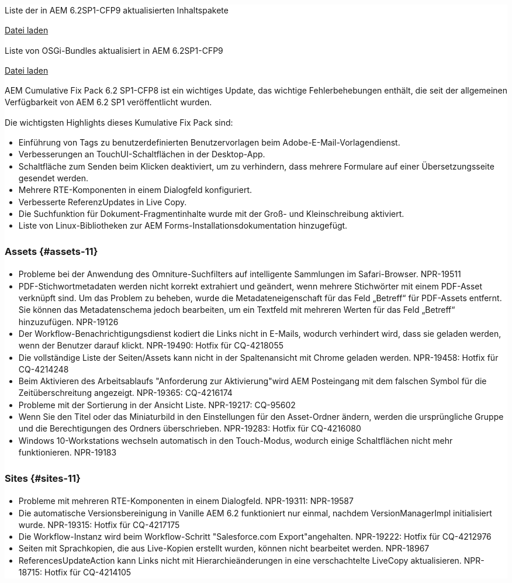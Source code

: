 Liste der in AEM 6.2SP1-CFP9 aktualisierten Inhaltspakete

[Datei laden](assets/do-not-localize/content_package-list62sp1-cfp9.txt)

Liste von OSGi-Bundles aktualisiert in AEM 6.2SP1-CFP9

[Datei laden](assets/do-not-localize/content_package-list62sp1-cfp9-1.txt)

AEM Cumulative Fix Pack 6.2 SP1-CFP8 ist ein wichtiges Update, das wichtige Fehlerbehebungen enthält, die seit der allgemeinen Verfügbarkeit von AEM 6.2 SP1 veröffentlicht wurden.

Die wichtigsten Highlights dieses Kumulative Fix Pack sind:

* Einführung von Tags zu benutzerdefinierten Benutzervorlagen beim Adobe-E-Mail-Vorlagendienst.
* Verbesserungen an TouchUI-Schaltflächen in der Desktop-App.
* Schaltfläche zum Senden beim Klicken deaktiviert, um zu verhindern, dass mehrere Formulare auf einer Übersetzungsseite gesendet werden.
* Mehrere RTE-Komponenten in einem Dialogfeld konfiguriert.
* Verbesserte ReferenzUpdates in Live Copy.
* Die Suchfunktion für Dokument-Fragmentinhalte wurde mit der Groß- und Kleinschreibung aktiviert.
* Liste von Linux-Bibliotheken zur AEM Forms-Installationsdokumentation hinzugefügt.

### Assets {#assets-11}

* Probleme bei der Anwendung des Omniture-Suchfilters auf intelligente Sammlungen im Safari-Browser. NPR-19511
* PDF-Stichwortmetadaten werden nicht korrekt extrahiert und geändert, wenn mehrere Stichwörter mit einem PDF-Asset verknüpft sind. Um das Problem zu beheben, wurde die Metadateneigenschaft für das Feld „Betreff“ für PDF-Assets entfernt. Sie können das Metadatenschema jedoch bearbeiten, um ein Textfeld mit mehreren Werten für das Feld „Betreff“ hinzuzufügen. NPR-19126
* Der Workflow-Benachrichtigungsdienst kodiert die Links nicht in E-Mails, wodurch verhindert wird, dass sie geladen werden, wenn der Benutzer darauf klickt. NPR-19490: Hotfix für CQ-4218055
* Die vollständige Liste der Seiten/Assets kann nicht in der Spaltenansicht mit Chrome geladen werden. NPR-19458: Hotfix für CQ-4214248
* Beim Aktivieren des Arbeitsablaufs &quot;Anforderung zur Aktivierung&quot;wird AEM Posteingang mit dem falschen Symbol für die Zeitüberschreitung angezeigt. NPR-19365: CQ-4216174
* Probleme mit der Sortierung in der Ansicht Liste. NPR-19217: CQ-95602
* Wenn Sie den Titel oder das Miniaturbild in den Einstellungen für den Asset-Ordner ändern, werden die ursprüngliche Gruppe und die Berechtigungen des Ordners überschrieben. NPR-19283: Hotfix für CQ-4216080
* Windows 10-Workstations wechseln automatisch in den Touch-Modus, wodurch einige Schaltflächen nicht mehr funktionieren. NPR-19183

### Sites {#sites-11}

* Probleme mit mehreren RTE-Komponenten in einem Dialogfeld. NPR-19311: NPR-19587
* Die automatische Versionsbereinigung in Vanille AEM 6.2 funktioniert nur einmal, nachdem VersionManagerImpl initialisiert wurde. NPR-19315: Hotfix für CQ-4217175
* Die Workflow-Instanz wird beim Workflow-Schritt &quot;Salesforce.com Export&quot;angehalten. NPR-19222: Hotfix für CQ-4212976
* Seiten mit Sprachkopien, die aus Live-Kopien erstellt wurden, können nicht bearbeitet werden. NPR-18967
* ReferencesUpdateAction kann Links nicht mit Hierarchieänderungen in eine verschachtelte LiveCopy aktualisieren. NPR-18715: Hotfix für CQ-4214105
